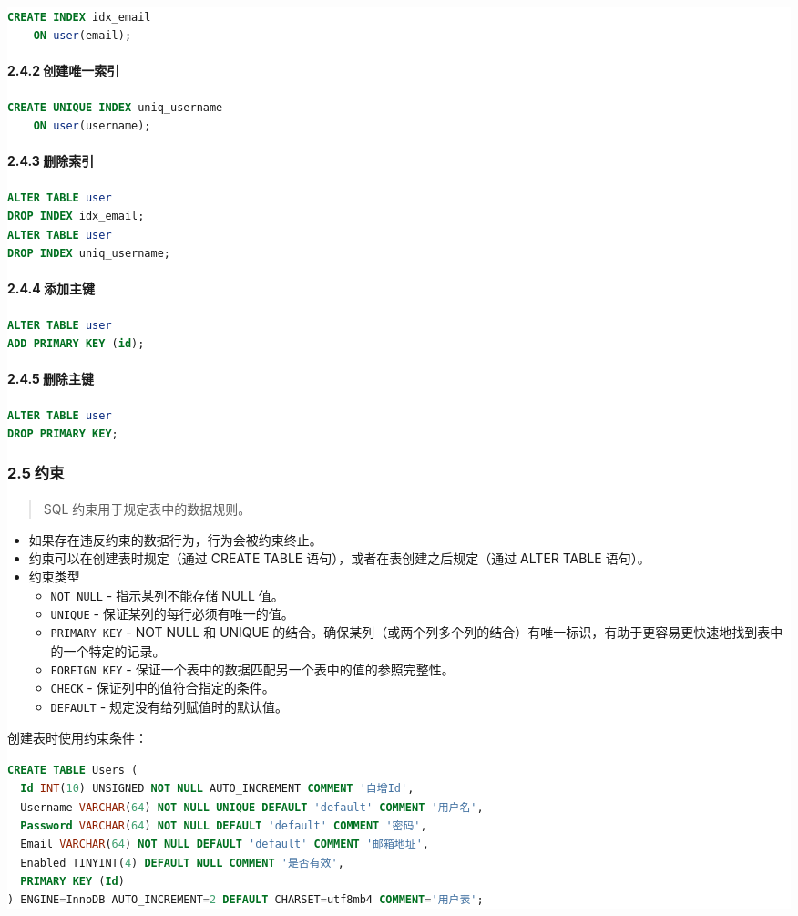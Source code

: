```sql
CREATE INDEX idx_email
    ON user(email);
```

#### 2.4.2 创建唯一索引

```sql
CREATE UNIQUE INDEX uniq_username
    ON user(username);
```

#### 2.4.3 删除索引

```sql
ALTER TABLE user
DROP INDEX idx_email;
ALTER TABLE user
DROP INDEX uniq_username;
```

#### 2.4.4 添加主键

```sql
ALTER TABLE user
ADD PRIMARY KEY (id);
```

#### 2.4.5 删除主键

```sql
ALTER TABLE user
DROP PRIMARY KEY;
```

### 2.5 约束

> SQL 约束用于规定表中的数据规则。

- 如果存在违反约束的数据行为，行为会被约束终止。
- 约束可以在创建表时规定（通过 CREATE TABLE 语句），或者在表创建之后规定（通过 ALTER TABLE 语句）。
- 约束类型
    - `NOT NULL` - 指示某列不能存储 NULL 值。
    - `UNIQUE` - 保证某列的每行必须有唯一的值。
    - `PRIMARY KEY` - NOT NULL 和 UNIQUE 的结合。确保某列（或两个列多个列的结合）有唯一标识，有助于更容易更快速地找到表中的一个特定的记录。
    - `FOREIGN KEY` - 保证一个表中的数据匹配另一个表中的值的参照完整性。
    - `CHECK` - 保证列中的值符合指定的条件。
    - `DEFAULT` - 规定没有给列赋值时的默认值。

创建表时使用约束条件：

```sql
CREATE TABLE Users (
  Id INT(10) UNSIGNED NOT NULL AUTO_INCREMENT COMMENT '自增Id',
  Username VARCHAR(64) NOT NULL UNIQUE DEFAULT 'default' COMMENT '用户名',
  Password VARCHAR(64) NOT NULL DEFAULT 'default' COMMENT '密码',
  Email VARCHAR(64) NOT NULL DEFAULT 'default' COMMENT '邮箱地址',
  Enabled TINYINT(4) DEFAULT NULL COMMENT '是否有效',
  PRIMARY KEY (Id)
) ENGINE=InnoDB AUTO_INCREMENT=2 DEFAULT CHARSET=utf8mb4 COMMENT='用户表';
```

